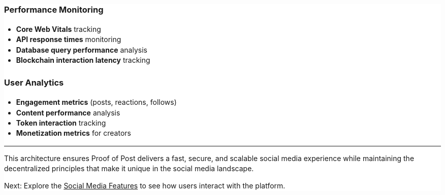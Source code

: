 ### Performance Monitoring
- **Core Web Vitals** tracking
- **API response times** monitoring
- **Database query performance** analysis
- **Blockchain interaction latency** tracking

### User Analytics
- **Engagement metrics** (posts, reactions, follows)
- **Content performance** analysis
- **Token interaction** tracking
- **Monetization metrics** for creators

---

This architecture ensures Proof of Post delivers a fast, secure, and scalable social media experience while maintaining the decentralized principles that make it unique in the social media landscape.

Next: Explore the [Social Media Features](../features/social-media.md) to see how users interact with the platform.
